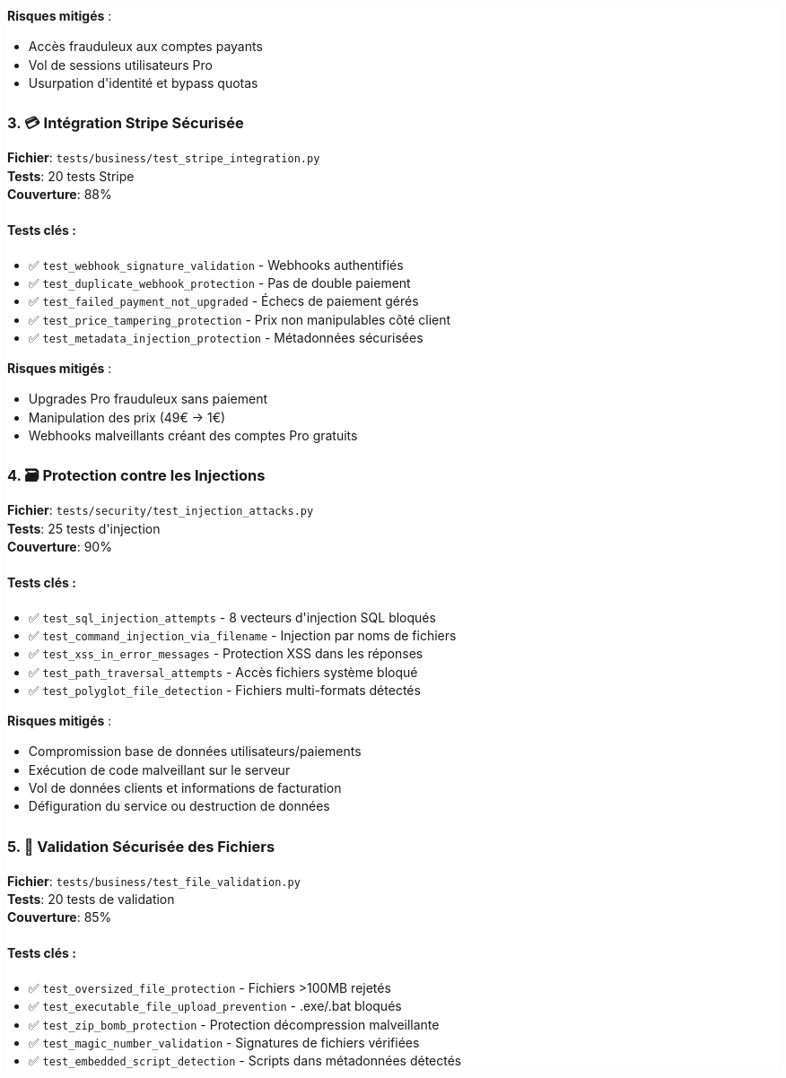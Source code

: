 **Risques mitigés** :
- Accès frauduleux aux comptes payants
- Vol de sessions utilisateurs Pro  
- Usurpation d'identité et bypass quotas

### 3. 💳 Intégration Stripe Sécurisée
**Fichier**: `tests/business/test_stripe_integration.py`  
**Tests**: 20 tests Stripe  
**Couverture**: 88%  

#### Tests clés :
- ✅ `test_webhook_signature_validation` - Webhooks authentifiés
- ✅ `test_duplicate_webhook_protection` - Pas de double paiement
- ✅ `test_failed_payment_not_upgraded` - Échecs de paiement gérés
- ✅ `test_price_tampering_protection` - Prix non manipulables côté client
- ✅ `test_metadata_injection_protection` - Métadonnées sécurisées

**Risques mitigés** :
- Upgrades Pro frauduleux sans paiement
- Manipulation des prix (49€ → 1€)
- Webhooks malveillants créant des comptes Pro gratuits

### 4. 🗃️ Protection contre les Injections
**Fichier**: `tests/security/test_injection_attacks.py`  
**Tests**: 25 tests d'injection  
**Couverture**: 90%  

#### Tests clés :
- ✅ `test_sql_injection_attempts` - 8 vecteurs d'injection SQL bloqués
- ✅ `test_command_injection_via_filename` - Injection par noms de fichiers
- ✅ `test_xss_in_error_messages` - Protection XSS dans les réponses
- ✅ `test_path_traversal_attempts` - Accès fichiers système bloqué
- ✅ `test_polyglot_file_detection` - Fichiers multi-formats détectés

**Risques mitigés** :
- Compromission base de données utilisateurs/paiements
- Exécution de code malveillant sur le serveur
- Vol de données clients et informations de facturation
- Défiguration du service ou destruction de données

### 5. 📁 Validation Sécurisée des Fichiers
**Fichier**: `tests/business/test_file_validation.py`  
**Tests**: 20 tests de validation  
**Couverture**: 85%  

#### Tests clés :
- ✅ `test_oversized_file_protection` - Fichiers >100MB rejetés
- ✅ `test_executable_file_upload_prevention` - .exe/.bat bloqués
- ✅ `test_zip_bomb_protection` - Protection décompression malveillante
- ✅ `test_magic_number_validation` - Signatures de fichiers vérifiées
- ✅ `test_embedded_script_detection` - Scripts dans métadonnées détectés

